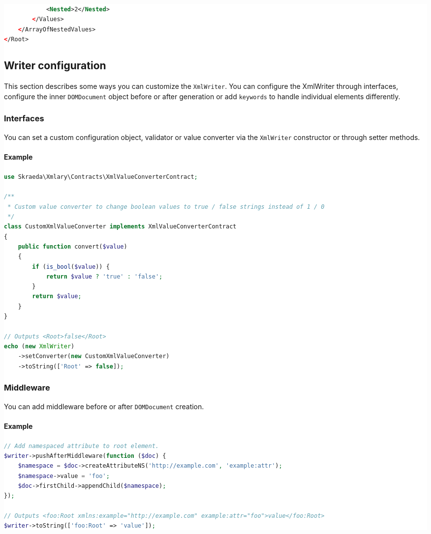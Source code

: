 ```xml
            <Nested>2</Nested>
        </Values>
    </ArrayOfNestedValues>
</Root>
```

## Writer configuration
This section describes some ways you can customize the `XmlWriter`. You can configure the XmlWriter through interfaces, configure the inner `DOMDocument` object before or after generation or add `keywords` to handle individual elements differently.

### Interfaces
You can set a custom configuration object, validator or value converter via the `XmlWriter` constructor or through setter methods.

#### Example
```php
use Skraeda\Xmlary\Contracts\XmlValueConverterContract;

/**
 * Custom value converter to change boolean values to true / false strings instead of 1 / 0
 */
class CustomXmlValueConverter implements XmlValueConverterContract
{
    public function convert($value)
    {
        if (is_bool($value)) {
            return $value ? 'true' : 'false';
        }
        return $value;
    }
}

// Outputs <Root>false</Root>
echo (new XmlWriter)
    ->setConverter(new CustomXmlValueConverter)
    ->toString(['Root' => false]);
```

### Middleware
You can add middleware before or after `DOMDocument` creation.

#### Example
```php
// Add namespaced attribute to root element.
$writer->pushAfterMiddleware(function ($doc) {
    $namespace = $doc->createAttributeNS('http://example.com', 'example:attr');
    $namespace->value = 'foo';
    $doc->firstChild->appendChild($namespace);
});

// Outputs <foo:Root xmlns:example="http://example.com" example:attr="foo">value</foo:Root>
$writer->toString(['foo:Root' => 'value']);
```
